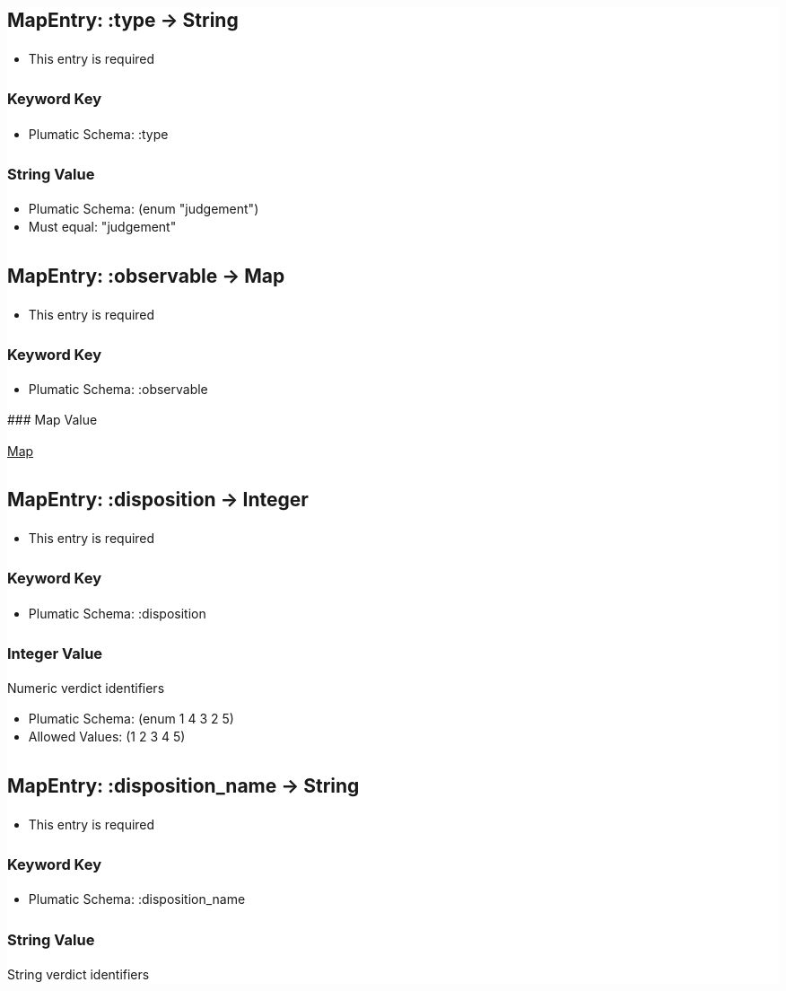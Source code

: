 ## MapEntry: :type -> String

* This entry is required

### Keyword Key

* Plumatic Schema: :type

### String Value

* Plumatic Schema: (enum "judgement")
* Must equal: "judgement"

## MapEntry: :observable -> Map

* This entry is required

### Keyword Key

* Plumatic Schema: :observable

<a name="map1-ref"/>
### Map Value

[Map](#map1)

## MapEntry: :disposition -> Integer

* This entry is required

### Keyword Key

* Plumatic Schema: :disposition

### Integer Value

Numeric verdict identifiers

* Plumatic Schema: (enum 1 4 3 2 5)
* Allowed Values: (1 2 3 4 5)

## MapEntry: :disposition_name -> String

* This entry is required

### Keyword Key

* Plumatic Schema: :disposition_name

### String Value

String verdict identifiers
